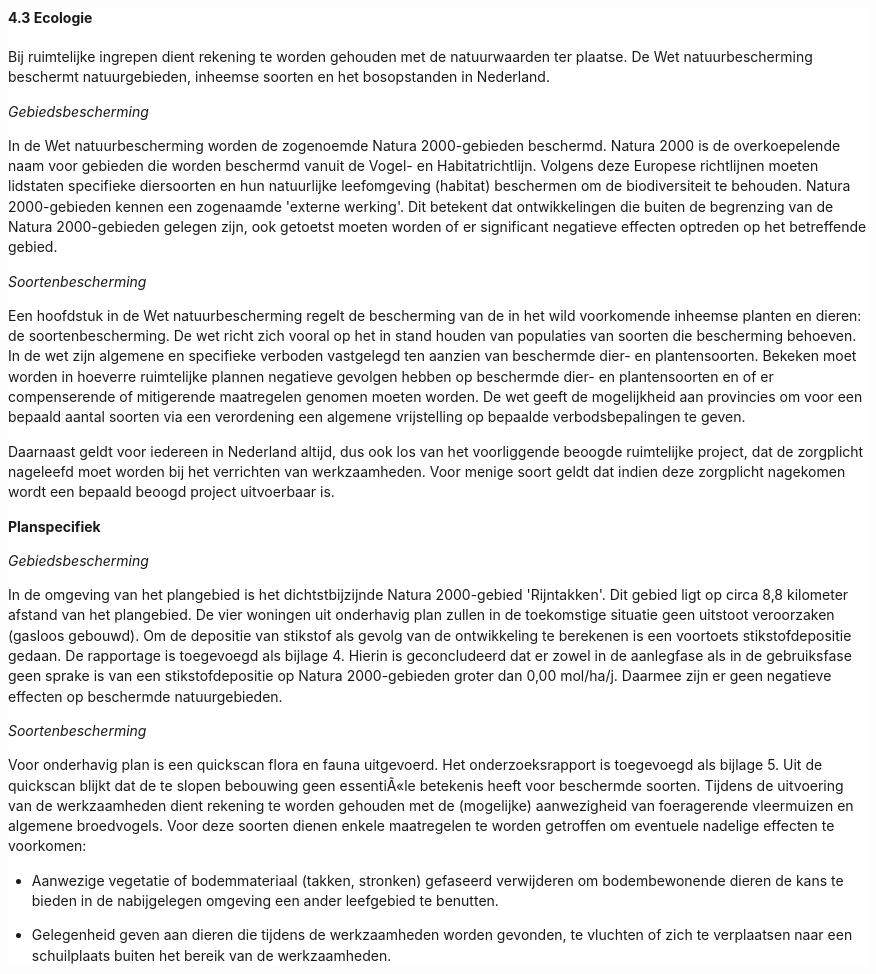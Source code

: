 #### 4\.3 Ecologie

Bij ruimtelijke ingrepen dient rekening te worden gehouden met de natuurwaarden ter plaatse. De Wet natuurbescherming beschermt natuurgebieden, inheemse soorten en het bosopstanden in Nederland.

*Gebiedsbescherming*

In de Wet natuurbescherming worden de zogenoemde Natura 2000\-gebieden beschermd. Natura 2000 is de overkoepelende naam voor gebieden die worden beschermd vanuit de Vogel\- en Habitatrichtlijn. Volgens deze Europese richtlijnen moeten lidstaten specifieke diersoorten en hun natuurlijke leefomgeving (habitat) beschermen om de biodiversiteit te behouden. Natura 2000\-gebieden kennen een zogenaamde 'externe werking'. Dit betekent dat ontwikkelingen die buiten de begrenzing van de Natura 2000\-gebieden gelegen zijn, ook getoetst moeten worden of er significant negatieve effecten optreden op het betreffende gebied.

*Soortenbescherming*

Een hoofdstuk in de Wet natuurbescherming regelt de bescherming van de in het wild voorkomende inheemse planten en dieren: de soortenbescherming. De wet richt zich vooral op het in stand houden van populaties van soorten die bescherming behoeven. In de wet zijn algemene en specifieke verboden vastgelegd ten aanzien van beschermde dier\- en plantensoorten. Bekeken moet worden in hoeverre ruimtelijke plannen negatieve gevolgen hebben op beschermde dier\- en plantensoorten en of er compenserende of mitigerende maatregelen genomen moeten worden. De wet geeft de mogelijkheid aan provincies om voor een bepaald aantal soorten via een verordening een algemene vrijstelling op bepaalde verbodsbepalingen te geven.

Daarnaast geldt voor iedereen in Nederland altijd, dus ook los van het voorliggende beoogde ruimtelijke project, dat de zorgplicht nageleefd moet worden bij het verrichten van werkzaamheden. Voor menige soort geldt dat indien deze zorgplicht nagekomen wordt een bepaald beoogd project uitvoerbaar is.

**Planspecifiek**

*Gebiedsbescherming*

In de omgeving van het plangebied is het dichtstbijzijnde Natura 2000\-gebied 'Rijntakken'. Dit gebied ligt op circa 8,8 kilometer afstand van het plangebied. De vier woningen uit onderhavig plan zullen in de toekomstige situatie geen uitstoot veroorzaken (gasloos gebouwd). Om de depositie van stikstof als gevolg van de ontwikkeling te berekenen is een voortoets stikstofdepositie gedaan. De rapportage is toegevoegd als bijlage 4. Hierin is geconcludeerd dat er zowel in de aanlegfase als in de gebruiksfase geen sprake is van een stikstofdepositie op Natura 2000\-gebieden groter dan 0,00 mol/ha/j. Daarmee zijn er geen negatieve effecten op beschermde natuurgebieden.

*Soortenbescherming*

Voor onderhavig plan is een quickscan flora en fauna uitgevoerd. Het onderzoeksrapport is toegevoegd als bijlage 5. Uit de quickscan blijkt dat de te slopen bebouwing geen essentiÃ«le betekenis heeft voor beschermde soorten. Tijdens de uitvoering van de werkzaamheden dient rekening te worden gehouden met de (mogelijke) aanwezigheid van foeragerende vleermuizen en algemene broedvogels. Voor deze soorten dienen enkele maatregelen te worden getroffen om eventuele nadelige effecten te voorkomen:

* Aanwezige vegetatie of bodemmateriaal (takken, stronken) gefaseerd verwijderen om bodembewonende dieren de kans te bieden in de nabijgelegen omgeving een ander leefgebied te benutten.

* Gelegenheid geven aan dieren die tijdens de werkzaamheden worden gevonden, te vluchten of zich te verplaatsen naar een schuilplaats buiten het bereik van de werkzaamheden.
